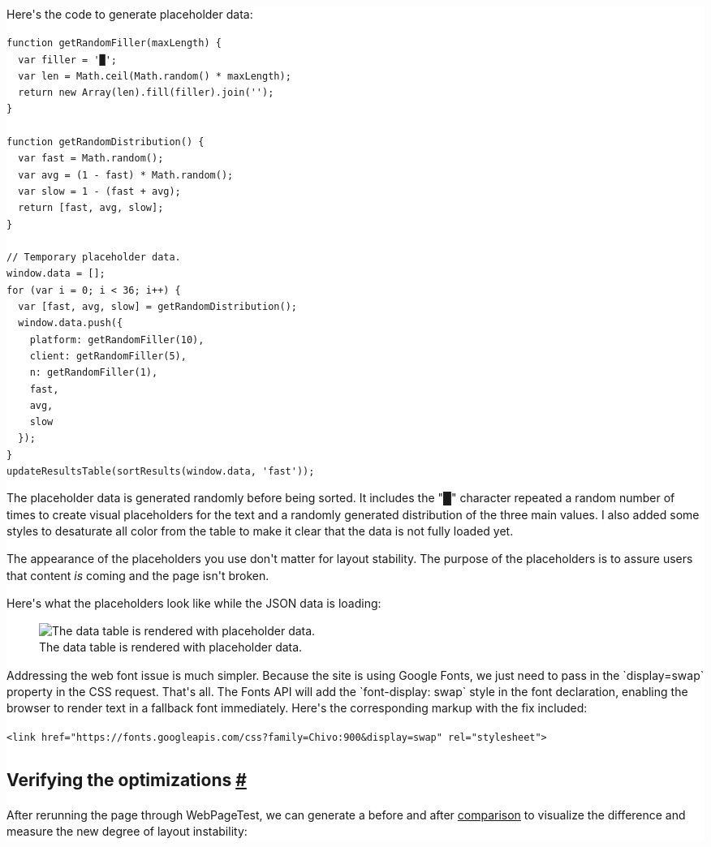 Here's the code to generate placeholder data:

    function getRandomFiller(maxLength) {
      var filler = '█';
      var len = Math.ceil(Math.random() * maxLength);
      return new Array(len).fill(filler).join('');
    }

    function getRandomDistribution() {
      var fast = Math.random();
      var avg = (1 - fast) * Math.random();
      var slow = 1 - (fast + avg);
      return [fast, avg, slow];
    }

    // Temporary placeholder data.
    window.data = [];
    for (var i = 0; i < 36; i++) {
      var [fast, avg, slow] = getRandomDistribution();
      window.data.push({
        platform: getRandomFiller(10),
        client: getRandomFiller(5),
        n: getRandomFiller(1),
        fast,
        avg,
        slow
      });
    }
    updateResultsTable(sortResults(window.data, 'fast'));

The placeholder data is generated randomly before being sorted. It includes the "█" character repeated a random number of times to create visual placeholders for the text and a randomly generated distribution of the three main values. I also added some styles to desaturate all color from the table to make it clear that the data is not fully loaded yet.

The appearance of the placeholders you use don't matter for layout stability. The purpose of the placeholders is to assure users that content _is_ coming and the page isn't broken.

Here's what the placeholders look like while the JSON data is loading:

<figure><img src="https://web-dev.imgix.net/image/admin/hF2EmHSpJArXA6TQ6Cm7.png?auto=format" alt="The data table is rendered with placeholder data." class="w-screenshot" sizes="(min-width: 800px) 800px, calc(100vw - 48px)" srcset="https://web-dev.imgix.net/image/admin/hF2EmHSpJArXA6TQ6Cm7.png?auto=format&amp;w=200 200w,     https://web-dev.imgix.net/image/admin/hF2EmHSpJArXA6TQ6Cm7.png?auto=format&amp;w=228 228w,     https://web-dev.imgix.net/image/admin/hF2EmHSpJArXA6TQ6Cm7.png?auto=format&amp;w=260 260w,     https://web-dev.imgix.net/image/admin/hF2EmHSpJArXA6TQ6Cm7.png?auto=format&amp;w=296 296w,     https://web-dev.imgix.net/image/admin/hF2EmHSpJArXA6TQ6Cm7.png?auto=format&amp;w=338 338w,     https://web-dev.imgix.net/image/admin/hF2EmHSpJArXA6TQ6Cm7.png?auto=format&amp;w=385 385w,     https://web-dev.imgix.net/image/admin/hF2EmHSpJArXA6TQ6Cm7.png?auto=format&amp;w=439 439w,     https://web-dev.imgix.net/image/admin/hF2EmHSpJArXA6TQ6Cm7.png?auto=format&amp;w=500 500w,     https://web-dev.imgix.net/image/admin/hF2EmHSpJArXA6TQ6Cm7.png?auto=format&amp;w=571 571w,     https://web-dev.imgix.net/image/admin/hF2EmHSpJArXA6TQ6Cm7.png?auto=format&amp;w=650 650w,     https://web-dev.imgix.net/image/admin/hF2EmHSpJArXA6TQ6Cm7.png?auto=format&amp;w=741 741w,     https://web-dev.imgix.net/image/admin/hF2EmHSpJArXA6TQ6Cm7.png?auto=format&amp;w=845 845w,     https://web-dev.imgix.net/image/admin/hF2EmHSpJArXA6TQ6Cm7.png?auto=format&amp;w=964 964w,     https://web-dev.imgix.net/image/admin/hF2EmHSpJArXA6TQ6Cm7.png?auto=format&amp;w=1098 1098w,     https://web-dev.imgix.net/image/admin/hF2EmHSpJArXA6TQ6Cm7.png?auto=format&amp;w=1252 1252w,     https://web-dev.imgix.net/image/admin/hF2EmHSpJArXA6TQ6Cm7.png?auto=format&amp;w=1428 1428w,     https://web-dev.imgix.net/image/admin/hF2EmHSpJArXA6TQ6Cm7.png?auto=format&amp;w=1600 1600w" width="800" height="486" /><figcaption>The data table is rendered with placeholder data.</figcaption></figure>Addressing the web font issue is much simpler. Because the site is using Google Fonts, we just need to pass in the `display=swap` property in the CSS request. That's all. The Fonts API will add the `font-display: swap` style in the font declaration, enabling the browser to render text in a fallback font immediately. Here's the corresponding markup with the fix included:

    <link href="https://fonts.googleapis.com/css?family=Chivo:900&display=swap" rel="stylesheet">

## Verifying the optimizations <a href="#verifying-the-optimizations" class="w-headline-link">#</a>

After rerunning the page through WebPageTest, we can generate a before and after [comparison](http://webpagetest.org/video/compare.php?tests=190918_6E_ef3c166b4a34033171d47e389cf82939%2C190918_WF_60f9c9a1c669b20039860c09ca27df7c&thumbSize=200&ival=100&end=visual) to visualize the difference and measure the new degree of layout instability:
